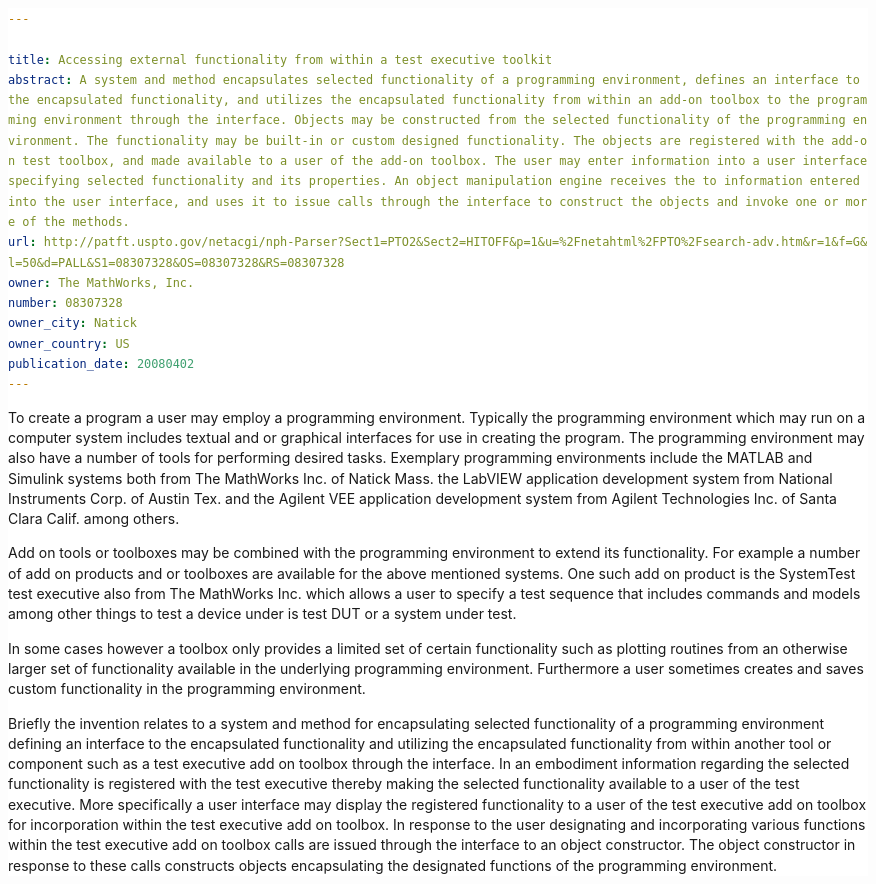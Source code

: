 ```yaml
---

title: Accessing external functionality from within a test executive toolkit
abstract: A system and method encapsulates selected functionality of a programming environment, defines an interface to the encapsulated functionality, and utilizes the encapsulated functionality from within an add-on toolbox to the programming environment through the interface. Objects may be constructed from the selected functionality of the programming environment. The functionality may be built-in or custom designed functionality. The objects are registered with the add-on test toolbox, and made available to a user of the add-on toolbox. The user may enter information into a user interface specifying selected functionality and its properties. An object manipulation engine receives the to information entered into the user interface, and uses it to issue calls through the interface to construct the objects and invoke one or more of the methods.
url: http://patft.uspto.gov/netacgi/nph-Parser?Sect1=PTO2&Sect2=HITOFF&p=1&u=%2Fnetahtml%2FPTO%2Fsearch-adv.htm&r=1&f=G&l=50&d=PALL&S1=08307328&OS=08307328&RS=08307328
owner: The MathWorks, Inc.
number: 08307328
owner_city: Natick
owner_country: US
publication_date: 20080402
---
```

To create a program a user may employ a programming environment. Typically the programming environment which may run on a computer system includes textual and or graphical interfaces for use in creating the program. The programming environment may also have a number of tools for performing desired tasks. Exemplary programming environments include the MATLAB and Simulink systems both from The MathWorks Inc. of Natick Mass. the LabVIEW application development system from National Instruments Corp. of Austin Tex. and the Agilent VEE application development system from Agilent Technologies Inc. of Santa Clara Calif. among others.

Add on tools or toolboxes may be combined with the programming environment to extend its functionality. For example a number of add on products and or toolboxes are available for the above mentioned systems. One such add on product is the SystemTest test executive also from The MathWorks Inc. which allows a user to specify a test sequence that includes commands and models among other things to test a device under is test DUT or a system under test.

In some cases however a toolbox only provides a limited set of certain functionality such as plotting routines from an otherwise larger set of functionality available in the underlying programming environment. Furthermore a user sometimes creates and saves custom functionality in the programming environment.

Briefly the invention relates to a system and method for encapsulating selected functionality of a programming environment defining an interface to the encapsulated functionality and utilizing the encapsulated functionality from within another tool or component such as a test executive add on toolbox through the interface. In an embodiment information regarding the selected functionality is registered with the test executive thereby making the selected functionality available to a user of the test executive. More specifically a user interface may display the registered functionality to a user of the test executive add on toolbox for incorporation within the test executive add on toolbox. In response to the user designating and incorporating various functions within the test executive add on toolbox calls are issued through the interface to an object constructor. The object constructor in response to these calls constructs objects encapsulating the designated functions of the programming environment.
